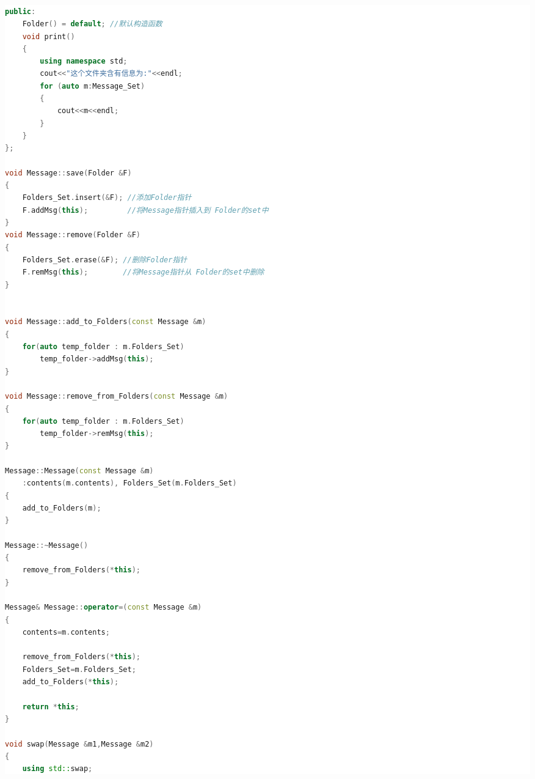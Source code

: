 ```cpp
public:
	Folder() = default; //默认构造函数
	void print()
	{	
		using namespace std;
		cout<<"这个文件夹含有信息为:"<<endl;
		for (auto m:Message_Set)
		{
			cout<<m<<endl;
		}
	}
};

void Message::save(Folder &F)
{
	Folders_Set.insert(&F); //添加Folder指针
	F.addMsg(this);         //将Message指针插入到 Folder的set中
}
void Message::remove(Folder &F)
{
	Folders_Set.erase(&F); //删除Folder指针
	F.remMsg(this);        //将Message指针从 Folder的set中删除
}


void Message::add_to_Folders(const Message &m)
{
	for(auto temp_folder : m.Folders_Set)
		temp_folder->addMsg(this);
}

void Message::remove_from_Folders(const Message &m)
{
	for(auto temp_folder : m.Folders_Set)
		temp_folder->remMsg(this);
}

Message::Message(const Message &m)
	:contents(m.contents), Folders_Set(m.Folders_Set)
{
	add_to_Folders(m);
}

Message::~Message()
{
	remove_from_Folders(*this);
}

Message& Message::operator=(const Message &m)
{
	contents=m.contents;

	remove_from_Folders(*this);
	Folders_Set=m.Folders_Set;
	add_to_Folders(*this);
	
	return *this;
}

void swap(Message &m1,Message &m2)
{
	using std::swap;

```